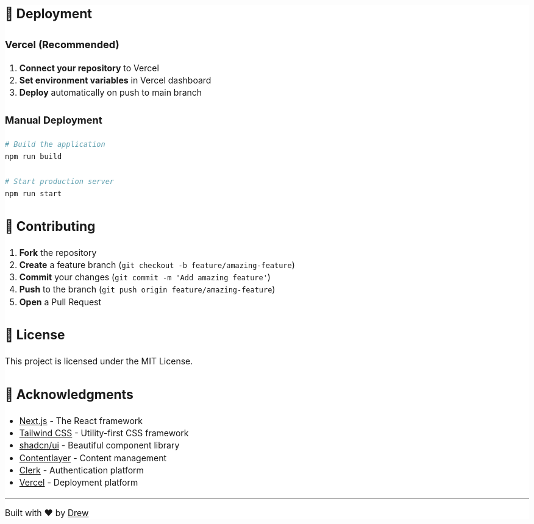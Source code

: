 ## 🚀 Deployment

### Vercel (Recommended)

1. **Connect your repository** to Vercel
2. **Set environment variables** in Vercel dashboard
3. **Deploy** automatically on push to main branch

### Manual Deployment

```bash
# Build the application
npm run build

# Start production server
npm run start
```

## 🤝 Contributing

1. **Fork** the repository
2. **Create** a feature branch (`git checkout -b feature/amazing-feature`)
3. **Commit** your changes (`git commit -m 'Add amazing feature'`)
4. **Push** to the branch (`git push origin feature/amazing-feature`)
5. **Open** a Pull Request

## 📄 License

This project is licensed under the MIT License.

## 🙏 Acknowledgments

- [Next.js](https://nextjs.org/) - The React framework
- [Tailwind CSS](https://tailwindcss.com/) - Utility-first CSS framework
- [shadcn/ui](https://ui.shadcn.com/) - Beautiful component library
- [Contentlayer](https://contentlayer.dev/) - Content management
- [Clerk](https://clerk.com/) - Authentication platform
- [Vercel](https://vercel.com/) - Deployment platform

---

Built with ❤️ by [Drew](https://github.com/drewpayment)
